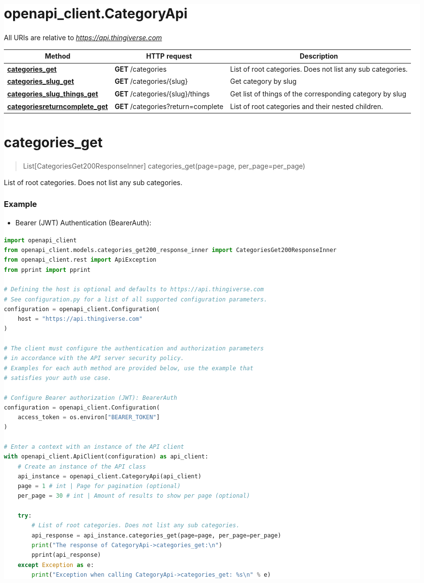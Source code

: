 # openapi_client.CategoryApi

All URIs are relative to *https://api.thingiverse.com*

Method | HTTP request | Description
------------- | ------------- | -------------
[**categories_get**](CategoryApi.md#categories_get) | **GET** /categories | List of root categories. Does not list any sub categories.
[**categories_slug_get**](CategoryApi.md#categories_slug_get) | **GET** /categories/{slug} | Get category by slug
[**categories_slug_things_get**](CategoryApi.md#categories_slug_things_get) | **GET** /categories/{slug}/things | Get list of things of the corresponding category by slug
[**categoriesreturncomplete_get**](CategoryApi.md#categoriesreturncomplete_get) | **GET** /categories?return&#x3D;complete | List of root categories and their nested children.


# **categories_get**
> List[CategoriesGet200ResponseInner] categories_get(page=page, per_page=per_page)

List of root categories. Does not list any sub categories.

### Example

* Bearer (JWT) Authentication (BearerAuth):

```python
import openapi_client
from openapi_client.models.categories_get200_response_inner import CategoriesGet200ResponseInner
from openapi_client.rest import ApiException
from pprint import pprint

# Defining the host is optional and defaults to https://api.thingiverse.com
# See configuration.py for a list of all supported configuration parameters.
configuration = openapi_client.Configuration(
    host = "https://api.thingiverse.com"
)

# The client must configure the authentication and authorization parameters
# in accordance with the API server security policy.
# Examples for each auth method are provided below, use the example that
# satisfies your auth use case.

# Configure Bearer authorization (JWT): BearerAuth
configuration = openapi_client.Configuration(
    access_token = os.environ["BEARER_TOKEN"]
)

# Enter a context with an instance of the API client
with openapi_client.ApiClient(configuration) as api_client:
    # Create an instance of the API class
    api_instance = openapi_client.CategoryApi(api_client)
    page = 1 # int | Page for pagination (optional)
    per_page = 30 # int | Amount of results to show per page (optional)

    try:
        # List of root categories. Does not list any sub categories.
        api_response = api_instance.categories_get(page=page, per_page=per_page)
        print("The response of CategoryApi->categories_get:\n")
        pprint(api_response)
    except Exception as e:
        print("Exception when calling CategoryApi->categories_get: %s\n" % e)
```
